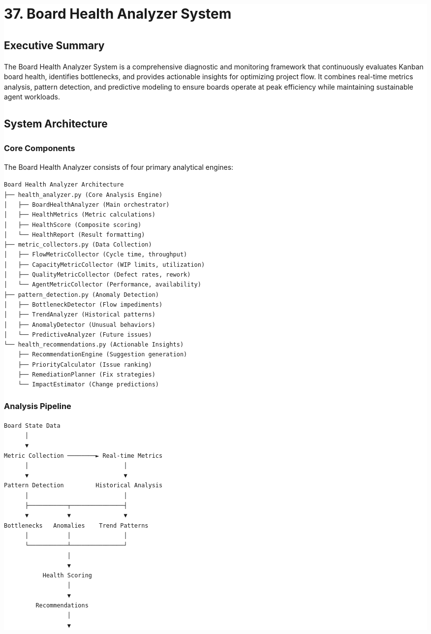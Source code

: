 # 37. Board Health Analyzer System

## Executive Summary

The Board Health Analyzer System is a comprehensive diagnostic and monitoring framework that continuously evaluates Kanban board health, identifies bottlenecks, and provides actionable insights for optimizing project flow. It combines real-time metrics analysis, pattern detection, and predictive modeling to ensure boards operate at peak efficiency while maintaining sustainable agent workloads.

## System Architecture

### Core Components

The Board Health Analyzer consists of four primary analytical engines:

```
Board Health Analyzer Architecture
├── health_analyzer.py (Core Analysis Engine)
│   ├── BoardHealthAnalyzer (Main orchestrator)
│   ├── HealthMetrics (Metric calculations)
│   ├── HealthScore (Composite scoring)
│   └── HealthReport (Result formatting)
├── metric_collectors.py (Data Collection)
│   ├── FlowMetricCollector (Cycle time, throughput)
│   ├── CapacityMetricCollector (WIP limits, utilization)
│   ├── QualityMetricCollector (Defect rates, rework)
│   └── AgentMetricCollector (Performance, availability)
├── pattern_detection.py (Anomaly Detection)
│   ├── BottleneckDetector (Flow impediments)
│   ├── TrendAnalyzer (Historical patterns)
│   ├── AnomalyDetector (Unusual behaviors)
│   └── PredictiveAnalyzer (Future issues)
└── health_recommendations.py (Actionable Insights)
    ├── RecommendationEngine (Suggestion generation)
    ├── PriorityCalculator (Issue ranking)
    ├── RemediationPlanner (Fix strategies)
    └── ImpactEstimator (Change predictions)
```

### Analysis Pipeline

```
Board State Data
      │
      ▼
Metric Collection ────────► Real-time Metrics
      │                           │
      ▼                           ▼
Pattern Detection         Historical Analysis
      │                           │
      ├───────────┬───────────────┤
      ▼           ▼               ▼
Bottlenecks   Anomalies    Trend Patterns
      │           │               │
      └───────────┴───────────────┘
                  │
                  ▼
           Health Scoring
                  │
                  ▼
         Recommendations
                  │
                  ▼
```
